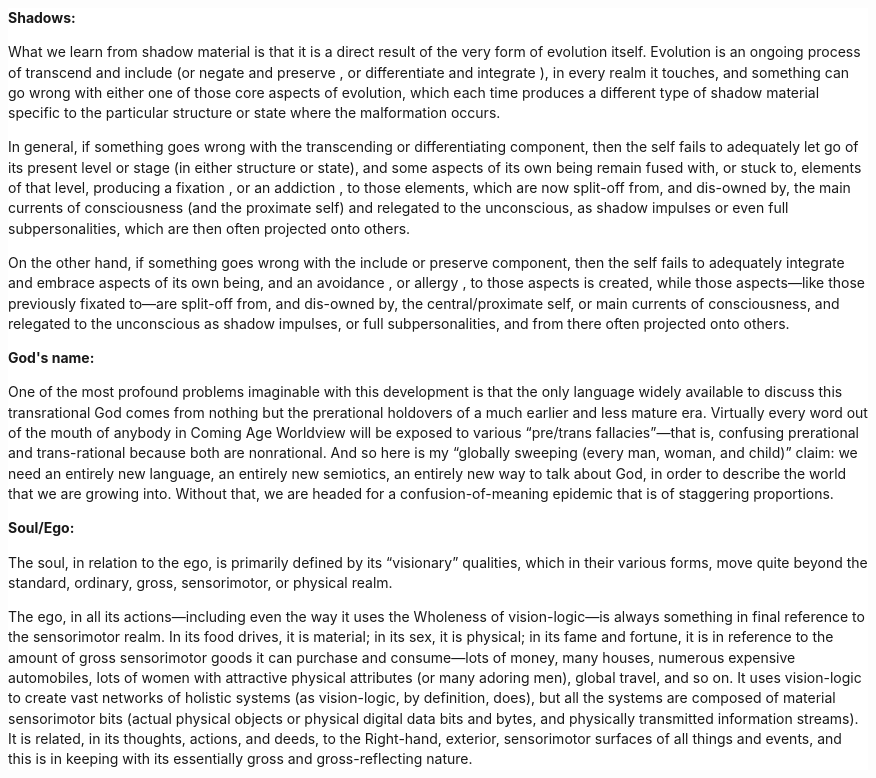   

**Shadows:**

  

What we learn from shadow material is that it is a direct result of the very form of evolution itself. Evolution is an ongoing process of transcend and include (or negate and preserve , or differentiate and integrate ), in every realm it touches, and something can go wrong with either one of those core aspects of evolution, which each time produces a different type of shadow material specific to the particular structure or state where the malformation occurs.

  

In general, if something goes wrong with the transcending or differentiating component, then the self fails to adequately let go of its present level or stage (in either structure or state), and some aspects of its own being remain fused with, or stuck to, elements of that level, producing a fixation , or an addiction , to those elements, which are now split-off from, and dis-owned by, the main currents of consciousness (and the proximate self) and relegated to the unconscious, as shadow impulses or even full subpersonalities, which are then often projected onto others.

  

On the other hand, if something goes wrong with the include or preserve component, then the self fails to adequately integrate and embrace aspects of its own being, and an avoidance , or allergy , to those aspects is created, while those aspects—like those previously fixated to—are split-off from, and dis-owned by, the central/proximate self, or main currents of consciousness, and relegated to the unconscious as shadow impulses, or full subpersonalities, and from there often projected onto others.

  

**God's name:**

  

One of the most profound problems imaginable with this development is that the only language widely available to discuss this transrational God comes from nothing but the prerational holdovers of a much earlier and less mature era. Virtually every word out of the mouth of anybody in Coming Age Worldview will be exposed to various “pre/trans fallacies”—that is, confusing prerational and trans-rational because both are nonrational. And so here is my “globally sweeping (every man, woman, and child)” claim: we need an entirely new language, an entirely new semiotics, an entirely new way to talk about God, in order to describe the world that we are growing into. Without that, we are headed for a confusion-of-meaning epidemic that is of staggering proportions.

  

**Soul/Ego:**

  

The soul, in relation to the ego, is primarily defined by its “visionary” qualities, which in their various forms, move quite beyond the standard, ordinary, gross, sensorimotor, or physical realm.

  

The ego, in all its actions—including even the way it uses the Wholeness of vision-logic—is always something in final reference to the sensorimotor realm. In its food drives, it is material; in its sex, it is physical; in its fame and fortune, it is in reference to the amount of gross sensorimotor goods it can purchase and consume—lots of money, many houses, numerous expensive automobiles, lots of women with attractive physical attributes (or many adoring men), global travel, and so on. It uses vision-logic to create vast networks of holistic systems (as vision-logic, by definition, does), but all the systems are composed of material sensorimotor bits (actual physical objects or physical digital data bits and bytes, and physically transmitted information streams). It is related, in its thoughts, actions, and deeds, to the Right-hand, exterior, sensorimotor surfaces of all things and events, and this is in keeping with its essentially gross and gross-reflecting nature.
